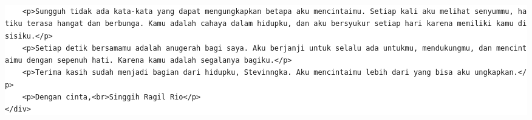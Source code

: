         <p>Sungguh tidak ada kata-kata yang dapat mengungkapkan betapa aku mencintaimu. Setiap kali aku melihat senyummu, hatiku terasa hangat dan berbunga. Kamu adalah cahaya dalam hidupku, dan aku bersyukur setiap hari karena memiliki kamu di sisiku.</p>
        <p>Setiap detik bersamamu adalah anugerah bagi saya. Aku berjanji untuk selalu ada untukmu, mendukungmu, dan mencintaimu dengan sepenuh hati. Karena kamu adalah segalanya bagiku.</p>
        <p>Terima kasih sudah menjadi bagian dari hidupku, Stevinngka. Aku mencintaimu lebih dari yang bisa aku ungkapkan.</p>
        <p>Dengan cinta,<br>Singgih Ragil Rio</p>
    </div>
</body>
</html>
